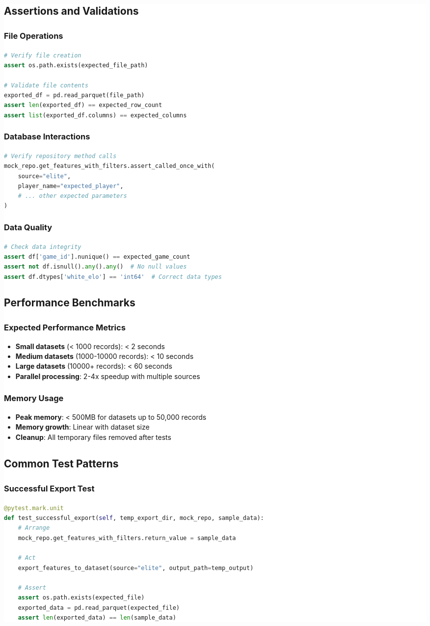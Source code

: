 ## Assertions and Validations

### File Operations
```python
# Verify file creation
assert os.path.exists(expected_file_path)

# Validate file contents
exported_df = pd.read_parquet(file_path)
assert len(exported_df) == expected_row_count
assert list(exported_df.columns) == expected_columns
```

### Database Interactions
```python
# Verify repository method calls
mock_repo.get_features_with_filters.assert_called_once_with(
    source="elite",
    player_name="expected_player",
    # ... other expected parameters
)
```

### Data Quality
```python
# Check data integrity
assert df['game_id'].nunique() == expected_game_count
assert not df.isnull().any().any()  # No null values
assert df.dtypes['white_elo'] == 'int64'  # Correct data types
```

## Performance Benchmarks

### Expected Performance Metrics
- **Small datasets** (< 1000 records): < 2 seconds
- **Medium datasets** (1000-10000 records): < 10 seconds
- **Large datasets** (10000+ records): < 60 seconds
- **Parallel processing**: 2-4x speedup with multiple sources

### Memory Usage
- **Peak memory**: < 500MB for datasets up to 50,000 records
- **Memory growth**: Linear with dataset size
- **Cleanup**: All temporary files removed after tests

## Common Test Patterns

### Successful Export Test
```python
@pytest.mark.unit
def test_successful_export(self, temp_export_dir, mock_repo, sample_data):
    # Arrange
    mock_repo.get_features_with_filters.return_value = sample_data
    
    # Act
    export_features_to_dataset(source="elite", output_path=temp_output)
    
    # Assert
    assert os.path.exists(expected_file)
    exported_data = pd.read_parquet(expected_file)
    assert len(exported_data) == len(sample_data)
```

